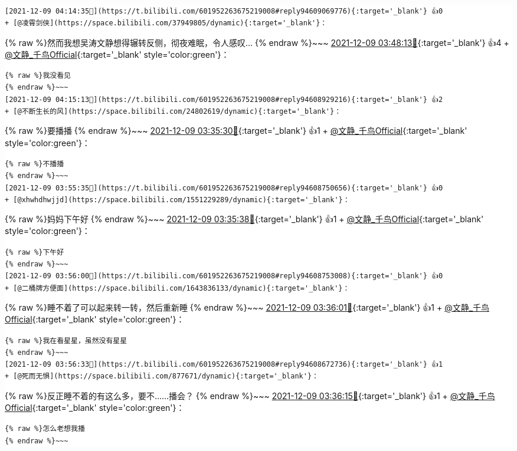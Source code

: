 ~~~
[2021-12-09 04:14:35🔗](https://t.bilibili.com/601952263675219008#reply94609069776){:target='_blank'} 👍0
+ [@凌霄剑侠](https://space.bilibili.com/37949805/dynamic){:target='_blank'}：
~~~
{% raw %}然而我想吴涛文静想得辗转反侧，彻夜难眠，令人感叹…
{% endraw %}~~~
[2021-12-09 03:48:13🔗](https://t.bilibili.com/601952263675219008#reply94608474928){:target='_blank'} 👍4
    + [@文静_千鸟Official](https://space.bilibili.com/667526012/dynamic){:target='_blank' style='color:green'}：
~~~
{% raw %}我没看见
{% endraw %}~~~
[2021-12-09 04:15:13🔗](https://t.bilibili.com/601952263675219008#reply94608929216){:target='_blank'} 👍2
+ [@不断生长的风](https://space.bilibili.com/24802619/dynamic){:target='_blank'}：
~~~
{% raw %}要播播
{% endraw %}~~~
[2021-12-09 03:35:30🔗](https://t.bilibili.com/601952263675219008#reply94608480400){:target='_blank'} 👍1
    + [@文静_千鸟Official](https://space.bilibili.com/667526012/dynamic){:target='_blank' style='color:green'}：
~~~
{% raw %}不播播
{% endraw %}~~~
[2021-12-09 03:55:35🔗](https://t.bilibili.com/601952263675219008#reply94608750656){:target='_blank'} 👍0
+ [@xhwhdhwjjd](https://space.bilibili.com/1551229289/dynamic){:target='_blank'}：
~~~
{% raw %}妈妈下午好
{% endraw %}~~~
[2021-12-09 03:35:38🔗](https://t.bilibili.com/601952263675219008#reply94608481024){:target='_blank'} 👍1
    + [@文静_千鸟Official](https://space.bilibili.com/667526012/dynamic){:target='_blank' style='color:green'}：
~~~
{% raw %}下午好
{% endraw %}~~~
[2021-12-09 03:56:00🔗](https://t.bilibili.com/601952263675219008#reply94608753008){:target='_blank'} 👍0
+ [@二桶牌方便面](https://space.bilibili.com/1643836133/dynamic){:target='_blank'}：
~~~
{% raw %}睡不着了可以起来转一转，然后重新睡
{% endraw %}~~~
[2021-12-09 03:36:01🔗](https://t.bilibili.com/601952263675219008#reply94608483440){:target='_blank'} 👍1
    + [@文静_千鸟Official](https://space.bilibili.com/667526012/dynamic){:target='_blank' style='color:green'}：
~~~
{% raw %}我在看星星，虽然没有星星
{% endraw %}~~~
[2021-12-09 03:56:33🔗](https://t.bilibili.com/601952263675219008#reply94608672736){:target='_blank'} 👍1
+ [@死而无惧](https://space.bilibili.com/877671/dynamic){:target='_blank'}：
~~~
{% raw %}反正睡不着的有这么多，要不……播会？
{% endraw %}~~~
[2021-12-09 03:36:15🔗](https://t.bilibili.com/601952263675219008#reply94608484976){:target='_blank'} 👍1
    + [@文静_千鸟Official](https://space.bilibili.com/667526012/dynamic){:target='_blank' style='color:green'}：
~~~
{% raw %}怎么老想我播
{% endraw %}~~~
~~~